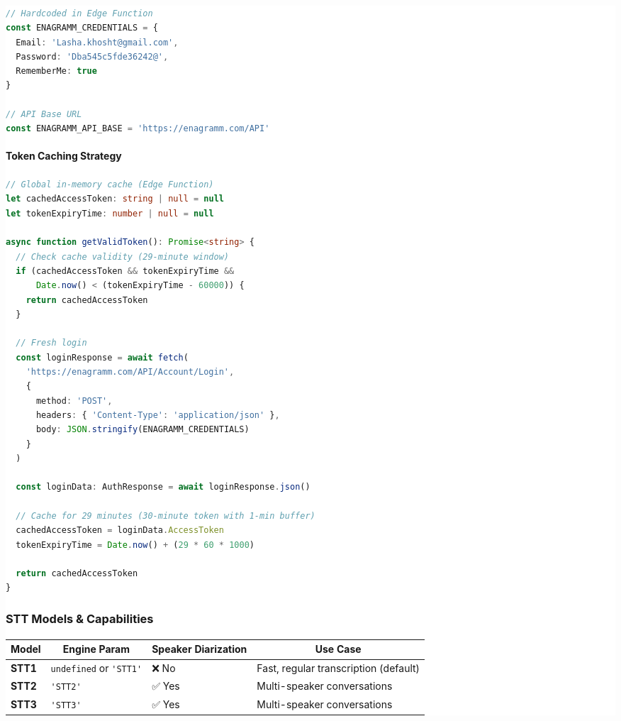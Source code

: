 ```typescript
// Hardcoded in Edge Function
const ENAGRAMM_CREDENTIALS = {
  Email: 'Lasha.khosht@gmail.com',
  Password: 'Dba545c5fde36242@',
  RememberMe: true
}

// API Base URL
const ENAGRAMM_API_BASE = 'https://enagramm.com/API'
```

#### Token Caching Strategy

```typescript
// Global in-memory cache (Edge Function)
let cachedAccessToken: string | null = null
let tokenExpiryTime: number | null = null

async function getValidToken(): Promise<string> {
  // Check cache validity (29-minute window)
  if (cachedAccessToken && tokenExpiryTime &&
      Date.now() < (tokenExpiryTime - 60000)) {
    return cachedAccessToken
  }

  // Fresh login
  const loginResponse = await fetch(
    'https://enagramm.com/API/Account/Login',
    {
      method: 'POST',
      headers: { 'Content-Type': 'application/json' },
      body: JSON.stringify(ENAGRAMM_CREDENTIALS)
    }
  )

  const loginData: AuthResponse = await loginResponse.json()

  // Cache for 29 minutes (30-minute token with 1-min buffer)
  cachedAccessToken = loginData.AccessToken
  tokenExpiryTime = Date.now() + (29 * 60 * 1000)

  return cachedAccessToken
}
```

### STT Models & Capabilities

| Model | Engine Param | Speaker Diarization | Use Case |
|-------|--------------|-------------------|----------|
| **STT1** | `undefined` or `'STT1'` | ❌ No | Fast, regular transcription (default) |
| **STT2** | `'STT2'` | ✅ Yes | Multi-speaker conversations |
| **STT3** | `'STT3'` | ✅ Yes | Multi-speaker conversations |
